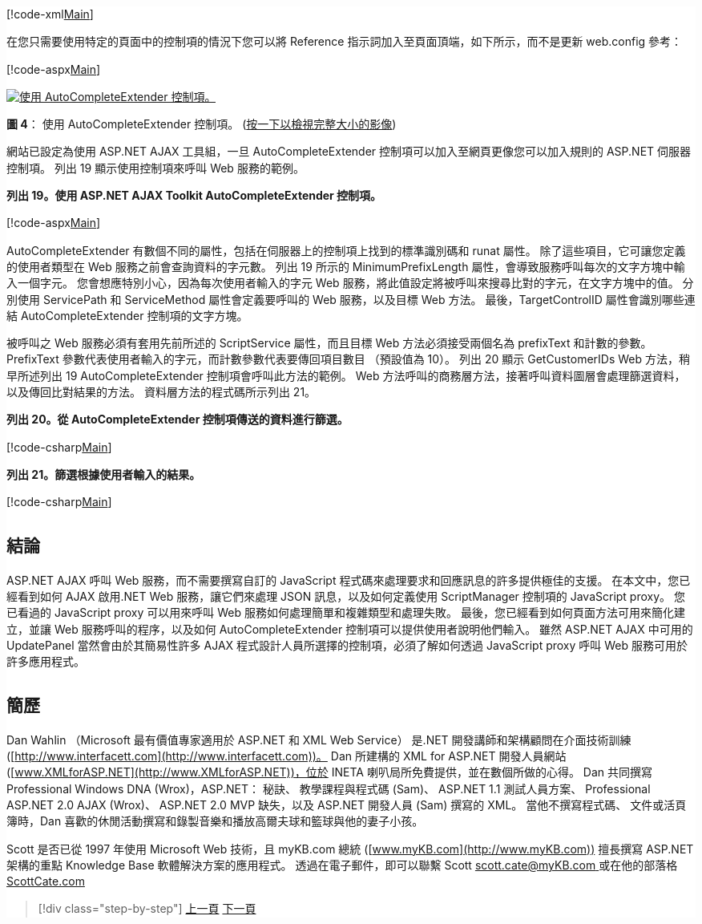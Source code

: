 [!code-xml[Main](understanding-asp-net-ajax-web-services/samples/sample24.xml)]

在您只需要使用特定的頁面中的控制項的情況下您可以將 Reference 指示詞加入至頁面頂端，如下所示，而不是更新 web.config 參考：

[!code-aspx[Main](understanding-asp-net-ajax-web-services/samples/sample25.aspx)]


[![使用 AutoCompleteExtender 控制項。](understanding-asp-net-ajax-web-services/_static/image11.png)](understanding-asp-net-ajax-web-services/_static/image10.png)

**圖 4**： 使用 AutoCompleteExtender 控制項。  ([按一下以檢視完整大小的影像](understanding-asp-net-ajax-web-services/_static/image12.png))


網站已設定為使用 ASP.NET AJAX 工具組，一旦 AutoCompleteExtender 控制項可以加入至網頁更像您可以加入規則的 ASP.NET 伺服器控制項。 列出 19 顯示使用控制項來呼叫 Web 服務的範例。

**列出 19。使用 ASP.NET AJAX Toolkit AutoCompleteExtender 控制項。**

[!code-aspx[Main](understanding-asp-net-ajax-web-services/samples/sample26.aspx)]

AutoCompleteExtender 有數個不同的屬性，包括在伺服器上的控制項上找到的標準識別碼和 runat 屬性。 除了這些項目，它可讓您定義的使用者類型在 Web 服務之前會查詢資料的字元數。 列出 19 所示的 MinimumPrefixLength 屬性，會導致服務呼叫每次的文字方塊中輸入一個字元。 您會想應特別小心，因為每次使用者輸入的字元 Web 服務，將此值設定將被呼叫來搜尋比對的字元，在文字方塊中的值。 分別使用 ServicePath 和 ServiceMethod 屬性會定義要呼叫的 Web 服務，以及目標 Web 方法。 最後，TargetControlID 屬性會識別哪些連結 AutoCompleteExtender 控制項的文字方塊。

被呼叫之 Web 服務必須有套用先前所述的 ScriptService 屬性，而且目標 Web 方法必須接受兩個名為 prefixText 和計數的參數。 PrefixText 參數代表使用者輸入的字元，而計數參數代表要傳回項目數目 （預設值為 10）。 列出 20 顯示 GetCustomerIDs Web 方法，稍早所述列出 19 AutoCompleteExtender 控制項會呼叫此方法的範例。 Web 方法呼叫的商務層方法，接著呼叫資料圖層會處理篩選資料，以及傳回比對結果的方法。 資料層方法的程式碼所示列出 21。

**列出 20。從 AutoCompleteExtender 控制項傳送的資料進行篩選。**

[!code-csharp[Main](understanding-asp-net-ajax-web-services/samples/sample27.cs)]

**列出 21。篩選根據使用者輸入的結果。**

[!code-csharp[Main](understanding-asp-net-ajax-web-services/samples/sample28.cs)]

## <a name="conclusion"></a>結論

ASP.NET AJAX 呼叫 Web 服務，而不需要撰寫自訂的 JavaScript 程式碼來處理要求和回應訊息的許多提供極佳的支援。 在本文中，您已經看到如何 AJAX 啟用.NET Web 服務，讓它們來處理 JSON 訊息，以及如何定義使用 ScriptManager 控制項的 JavaScript proxy。 您已看過的 JavaScript proxy 可以用來呼叫 Web 服務如何處理簡單和複雜類型和處理失敗。 最後，您已經看到如何頁面方法可用來簡化建立，並讓 Web 服務呼叫的程序，以及如何 AutoCompleteExtender 控制項可以提供使用者說明他們輸入。 雖然 ASP.NET AJAX 中可用的 UpdatePanel 當然會由於其簡易性許多 AJAX 程式設計人員所選擇的控制項，必須了解如何透過 JavaScript proxy 呼叫 Web 服務可用於許多應用程式。

## <a name="bio"></a>簡歷

Dan Wahlin （Microsoft 最有價值專家適用於 ASP.NET 和 XML Web Service） 是.NET 開發講師和架構顧問在介面技術訓練 ([http://www.interfacett.com](http://www.interfacett.com))。 Dan 所建構的 XML for ASP.NET 開發人員網站 ([www.XMLforASP.NET](http://www.XMLforASP.NET))，位於 INETA 喇叭局所免費提供，並在數個所做的心得。 Dan 共同撰寫 Professional Windows DNA (Wrox)，ASP.NET： 秘訣、 教學課程與程式碼 (Sam)、 ASP.NET 1.1 測試人員方案、 Professional ASP.NET 2.0 AJAX (Wrox)、 ASP.NET 2.0 MVP 缺失，以及 ASP.NET 開發人員 (Sam) 撰寫的 XML。 當他不撰寫程式碼、 文件或活頁簿時，Dan 喜歡的休閒活動撰寫和錄製音樂和播放高爾夫球和籃球與他的妻子小孩。

Scott 是否已從 1997 年使用 Microsoft Web 技術，且 myKB.com 總統 ([www.myKB.com](http://www.myKB.com)) 擅長撰寫 ASP.NET 架構的重點 Knowledge Base 軟體解決方案的應用程式。 透過在電子郵件，即可以聯繫 Scott [ scott.cate@myKB.com ](mailto:scott.cate@myKB.com)或在他的部落格[ScottCate.com](http://ScottCate.com)

> [!div class="step-by-step"]
> [上一頁](understanding-asp-net-ajax-localization.md)
> [下一頁](understanding-asp-net-ajax-debugging-capabilities.md)
